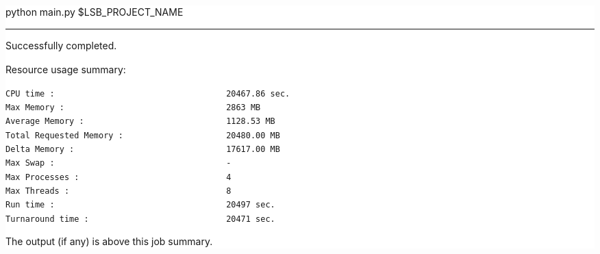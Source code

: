 python main.py $LSB_PROJECT_NAME


------------------------------------------------------------

Successfully completed.

Resource usage summary:

    CPU time :                                   20467.86 sec.
    Max Memory :                                 2863 MB
    Average Memory :                             1128.53 MB
    Total Requested Memory :                     20480.00 MB
    Delta Memory :                               17617.00 MB
    Max Swap :                                   -
    Max Processes :                              4
    Max Threads :                                8
    Run time :                                   20497 sec.
    Turnaround time :                            20471 sec.

The output (if any) is above this job summary.

